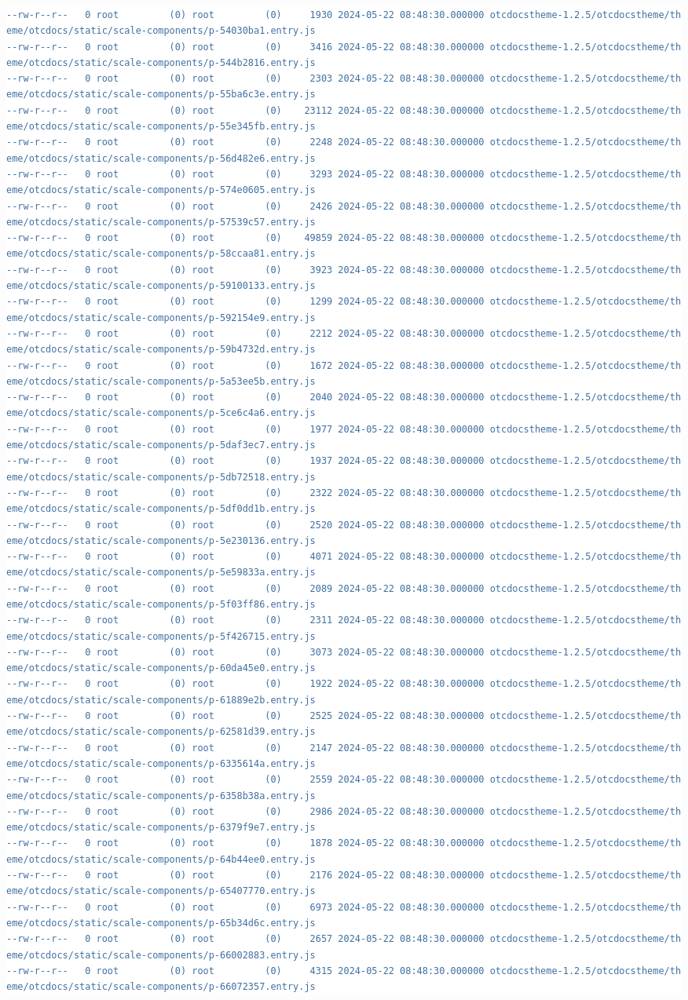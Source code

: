 ```diff
--rw-r--r--   0 root         (0) root         (0)     1930 2024-05-22 08:48:30.000000 otcdocstheme-1.2.5/otcdocstheme/theme/otcdocs/static/scale-components/p-54030ba1.entry.js
--rw-r--r--   0 root         (0) root         (0)     3416 2024-05-22 08:48:30.000000 otcdocstheme-1.2.5/otcdocstheme/theme/otcdocs/static/scale-components/p-544b2816.entry.js
--rw-r--r--   0 root         (0) root         (0)     2303 2024-05-22 08:48:30.000000 otcdocstheme-1.2.5/otcdocstheme/theme/otcdocs/static/scale-components/p-55ba6c3e.entry.js
--rw-r--r--   0 root         (0) root         (0)    23112 2024-05-22 08:48:30.000000 otcdocstheme-1.2.5/otcdocstheme/theme/otcdocs/static/scale-components/p-55e345fb.entry.js
--rw-r--r--   0 root         (0) root         (0)     2248 2024-05-22 08:48:30.000000 otcdocstheme-1.2.5/otcdocstheme/theme/otcdocs/static/scale-components/p-56d482e6.entry.js
--rw-r--r--   0 root         (0) root         (0)     3293 2024-05-22 08:48:30.000000 otcdocstheme-1.2.5/otcdocstheme/theme/otcdocs/static/scale-components/p-574e0605.entry.js
--rw-r--r--   0 root         (0) root         (0)     2426 2024-05-22 08:48:30.000000 otcdocstheme-1.2.5/otcdocstheme/theme/otcdocs/static/scale-components/p-57539c57.entry.js
--rw-r--r--   0 root         (0) root         (0)    49859 2024-05-22 08:48:30.000000 otcdocstheme-1.2.5/otcdocstheme/theme/otcdocs/static/scale-components/p-58ccaa81.entry.js
--rw-r--r--   0 root         (0) root         (0)     3923 2024-05-22 08:48:30.000000 otcdocstheme-1.2.5/otcdocstheme/theme/otcdocs/static/scale-components/p-59100133.entry.js
--rw-r--r--   0 root         (0) root         (0)     1299 2024-05-22 08:48:30.000000 otcdocstheme-1.2.5/otcdocstheme/theme/otcdocs/static/scale-components/p-592154e9.entry.js
--rw-r--r--   0 root         (0) root         (0)     2212 2024-05-22 08:48:30.000000 otcdocstheme-1.2.5/otcdocstheme/theme/otcdocs/static/scale-components/p-59b4732d.entry.js
--rw-r--r--   0 root         (0) root         (0)     1672 2024-05-22 08:48:30.000000 otcdocstheme-1.2.5/otcdocstheme/theme/otcdocs/static/scale-components/p-5a53ee5b.entry.js
--rw-r--r--   0 root         (0) root         (0)     2040 2024-05-22 08:48:30.000000 otcdocstheme-1.2.5/otcdocstheme/theme/otcdocs/static/scale-components/p-5ce6c4a6.entry.js
--rw-r--r--   0 root         (0) root         (0)     1977 2024-05-22 08:48:30.000000 otcdocstheme-1.2.5/otcdocstheme/theme/otcdocs/static/scale-components/p-5daf3ec7.entry.js
--rw-r--r--   0 root         (0) root         (0)     1937 2024-05-22 08:48:30.000000 otcdocstheme-1.2.5/otcdocstheme/theme/otcdocs/static/scale-components/p-5db72518.entry.js
--rw-r--r--   0 root         (0) root         (0)     2322 2024-05-22 08:48:30.000000 otcdocstheme-1.2.5/otcdocstheme/theme/otcdocs/static/scale-components/p-5df0dd1b.entry.js
--rw-r--r--   0 root         (0) root         (0)     2520 2024-05-22 08:48:30.000000 otcdocstheme-1.2.5/otcdocstheme/theme/otcdocs/static/scale-components/p-5e230136.entry.js
--rw-r--r--   0 root         (0) root         (0)     4071 2024-05-22 08:48:30.000000 otcdocstheme-1.2.5/otcdocstheme/theme/otcdocs/static/scale-components/p-5e59833a.entry.js
--rw-r--r--   0 root         (0) root         (0)     2089 2024-05-22 08:48:30.000000 otcdocstheme-1.2.5/otcdocstheme/theme/otcdocs/static/scale-components/p-5f03ff86.entry.js
--rw-r--r--   0 root         (0) root         (0)     2311 2024-05-22 08:48:30.000000 otcdocstheme-1.2.5/otcdocstheme/theme/otcdocs/static/scale-components/p-5f426715.entry.js
--rw-r--r--   0 root         (0) root         (0)     3073 2024-05-22 08:48:30.000000 otcdocstheme-1.2.5/otcdocstheme/theme/otcdocs/static/scale-components/p-60da45e0.entry.js
--rw-r--r--   0 root         (0) root         (0)     1922 2024-05-22 08:48:30.000000 otcdocstheme-1.2.5/otcdocstheme/theme/otcdocs/static/scale-components/p-61889e2b.entry.js
--rw-r--r--   0 root         (0) root         (0)     2525 2024-05-22 08:48:30.000000 otcdocstheme-1.2.5/otcdocstheme/theme/otcdocs/static/scale-components/p-62581d39.entry.js
--rw-r--r--   0 root         (0) root         (0)     2147 2024-05-22 08:48:30.000000 otcdocstheme-1.2.5/otcdocstheme/theme/otcdocs/static/scale-components/p-6335614a.entry.js
--rw-r--r--   0 root         (0) root         (0)     2559 2024-05-22 08:48:30.000000 otcdocstheme-1.2.5/otcdocstheme/theme/otcdocs/static/scale-components/p-6358b38a.entry.js
--rw-r--r--   0 root         (0) root         (0)     2986 2024-05-22 08:48:30.000000 otcdocstheme-1.2.5/otcdocstheme/theme/otcdocs/static/scale-components/p-6379f9e7.entry.js
--rw-r--r--   0 root         (0) root         (0)     1878 2024-05-22 08:48:30.000000 otcdocstheme-1.2.5/otcdocstheme/theme/otcdocs/static/scale-components/p-64b44ee0.entry.js
--rw-r--r--   0 root         (0) root         (0)     2176 2024-05-22 08:48:30.000000 otcdocstheme-1.2.5/otcdocstheme/theme/otcdocs/static/scale-components/p-65407770.entry.js
--rw-r--r--   0 root         (0) root         (0)     6973 2024-05-22 08:48:30.000000 otcdocstheme-1.2.5/otcdocstheme/theme/otcdocs/static/scale-components/p-65b34d6c.entry.js
--rw-r--r--   0 root         (0) root         (0)     2657 2024-05-22 08:48:30.000000 otcdocstheme-1.2.5/otcdocstheme/theme/otcdocs/static/scale-components/p-66002883.entry.js
--rw-r--r--   0 root         (0) root         (0)     4315 2024-05-22 08:48:30.000000 otcdocstheme-1.2.5/otcdocstheme/theme/otcdocs/static/scale-components/p-66072357.entry.js
```